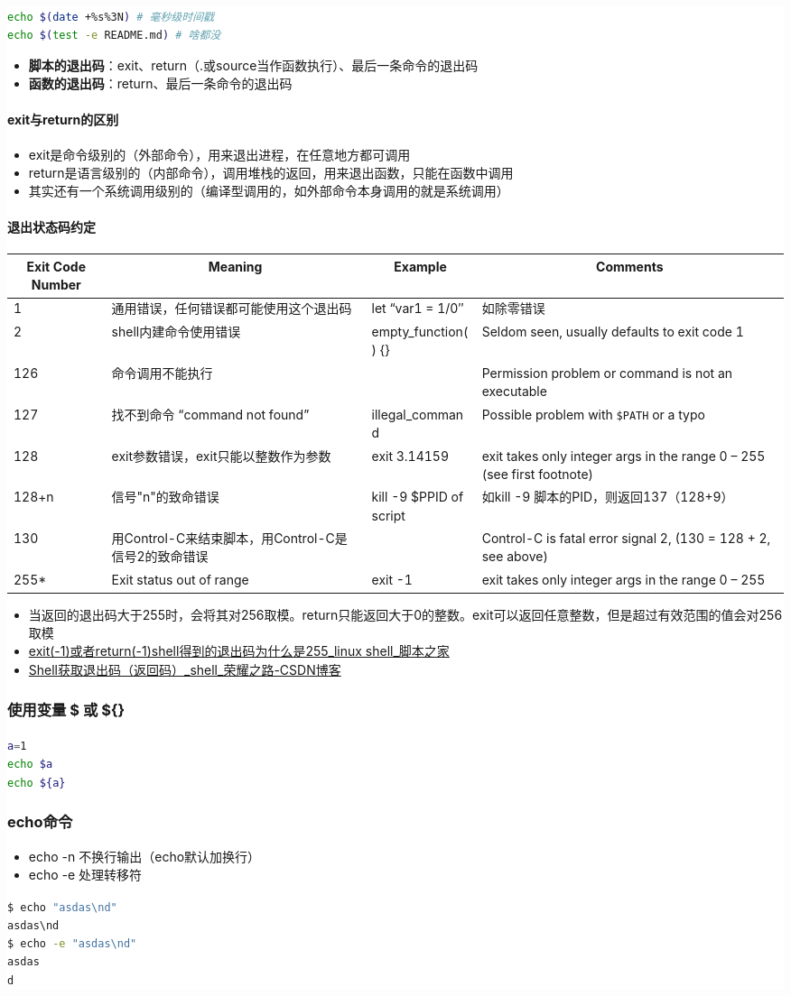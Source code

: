 ```sh
echo $(date +%s%3N) # 毫秒级时间戳
echo $(test -e README.md) # 啥都没
```

* **脚本的退出码**：exit、return（.或source当作函数执行）、最后一条命令的退出码
* **函数的退出码**：return、最后一条命令的退出码

#### exit与return的区别

* exit是命令级别的（外部命令），用来退出进程，在任意地方都可调用
* return是语言级别的（内部命令），调用堆栈的返回，用来退出函数，只能在函数中调用
* 其实还有一个系统调用级别的（编译型调用的，如外部命令本身调用的就是系统调用）

#### 退出状态码约定

| Exit Code Number | Meaning                                             | Example                 | Comments                                                     |
| ---------------- | --------------------------------------------------- | ----------------------- | ------------------------------------------------------------ |
| 1                | 通用错误，任何错误都可能使用这个退出码              | let “var1 = 1/0″        | 如除零错误                                                   |
| 2                | shell内建命令使用错误                               | empty_function() {}     | Seldom seen, usually defaults to exit code 1                 |
| 126              | 命令调用不能执行                                    |                         | Permission problem or command is not an executable           |
| 127              | 找不到命令 “command not found”                      | illegal_command         | Possible problem with `$PATH` or a typo                      |
| 128              | exit参数错误，exit只能以整数作为参数                | exit 3.14159            | exit takes only integer args in the range 0 – 255 (see first footnote) |
| 128+n            | 信号"n"的致命错误                                   | kill -9 $PPID of script | 如kill -9 脚本的PID，则返回137（128+9）                      |
| 130              | 用Control-C来结束脚本，用Control-C是信号2的致命错误 |                         | Control-C is fatal error signal 2, (130 = 128 + 2, see above) |
| 255*             | Exit status out of range                            | exit -1                 | exit takes only integer args in the range 0 – 255            |

* 当返回的退出码大于255时，会将其对256取模。return只能返回大于0的整数。exit可以返回任意整数，但是超过有效范围的值会对256取模
* [exit(-1)或者return(-1)shell得到的退出码为什么是255_linux shell_脚本之家](https://www.jb51.net/article/73377.htm)
* [Shell获取退出码（返回码）_shell_荣耀之路-CSDN博客](https://blog.csdn.net/asty9000/article/details/86681890)

### 使用变量 $ 或 ${}

```sh
a=1
echo $a
echo ${a}
```

### echo命令

* echo -n 不换行输出（echo默认加换行）
* echo -e 处理转移符

```sh
$ echo "asdas\nd"
asdas\nd
$ echo -e "asdas\nd"
asdas
d
```
